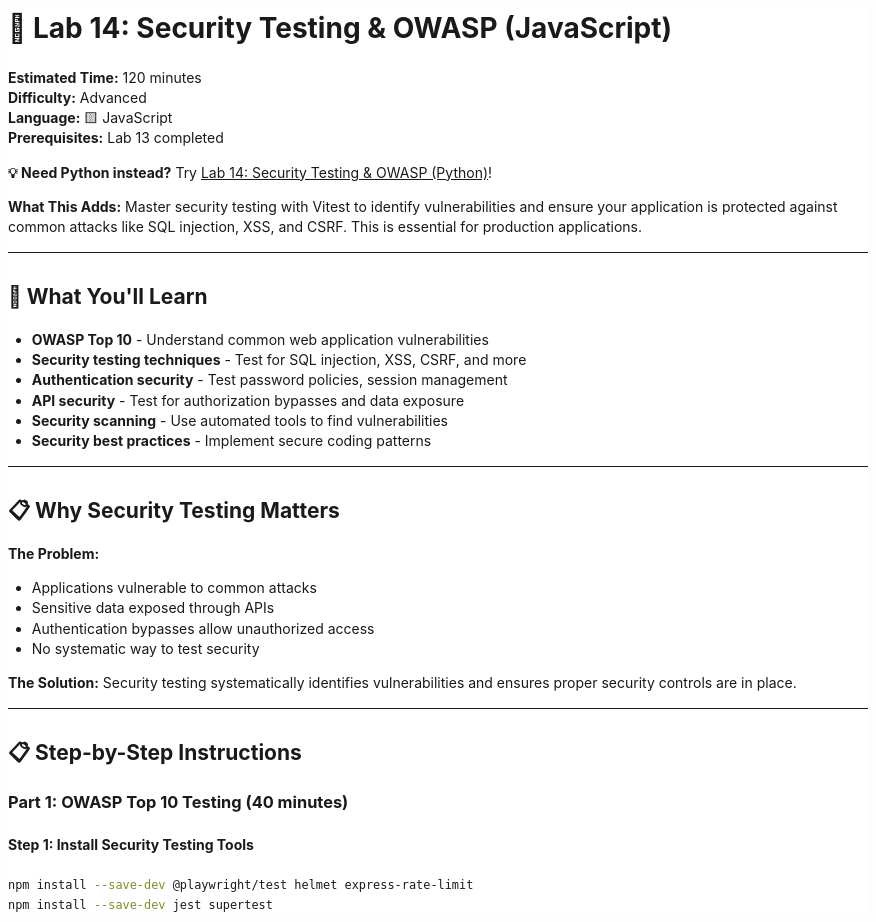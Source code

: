 # 🧪 Lab 14: Security Testing & OWASP (JavaScript)

**Estimated Time:** 120 minutes<br>
**Difficulty:** Advanced<br>
**Language:** 🟨 JavaScript<br>
**Prerequisites:** Lab 13 completed

**💡 Need Python instead?** Try [Lab 14: Security Testing & OWASP (Python)](LAB_14_Security_Testing_OWASP_Python.md)!

**What This Adds:** Master security testing with Vitest to identify vulnerabilities and ensure your application is protected against common attacks like SQL injection, XSS, and CSRF. This is essential for production applications.

---

## 🎯 What You'll Learn

- **OWASP Top 10** - Understand common web application vulnerabilities
- **Security testing techniques** - Test for SQL injection, XSS, CSRF, and more
- **Authentication security** - Test password policies, session management
- **API security** - Test for authorization bypasses and data exposure
- **Security scanning** - Use automated tools to find vulnerabilities
- **Security best practices** - Implement secure coding patterns

---

## 📋 Why Security Testing Matters

**The Problem:**

- Applications vulnerable to common attacks
- Sensitive data exposed through APIs
- Authentication bypasses allow unauthorized access
- No systematic way to test security

**The Solution:**
Security testing systematically identifies vulnerabilities and ensures proper security controls are in place.

---

## 📋 Step-by-Step Instructions

### Part 1: OWASP Top 10 Testing (40 minutes)

#### Step 1: Install Security Testing Tools

```bash
npm install --save-dev @playwright/test helmet express-rate-limit
npm install --save-dev jest supertest
```

